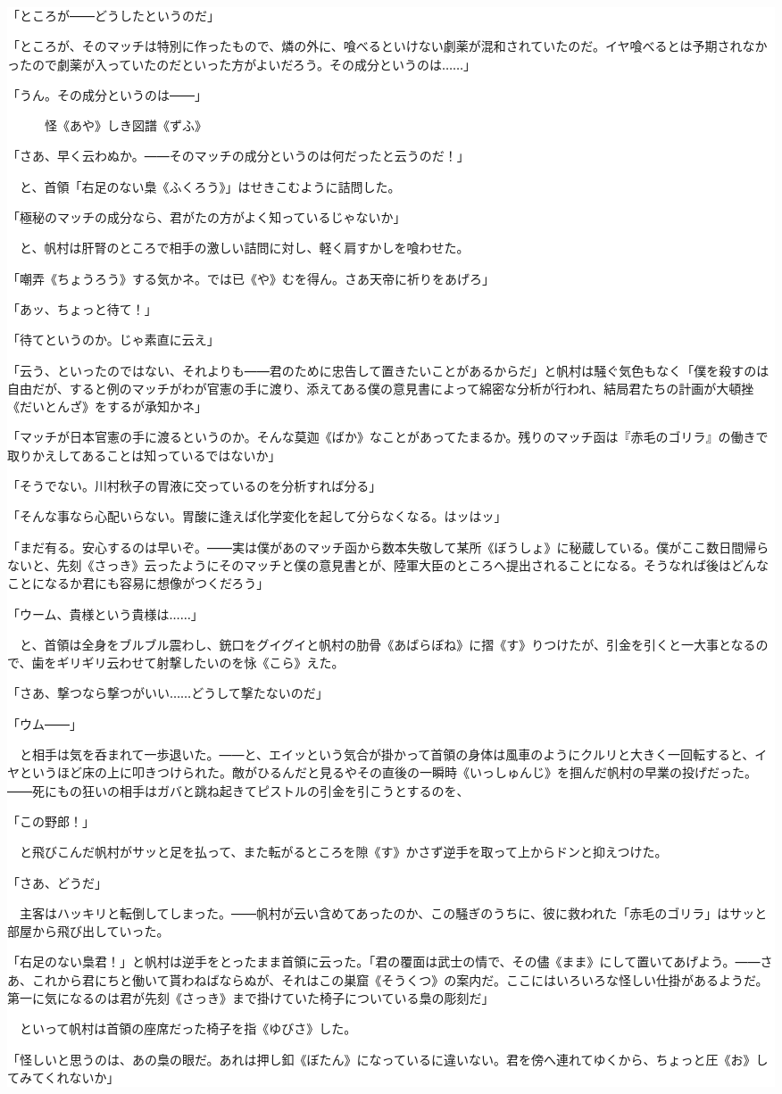 「ところが――どうしたというのだ」

「ところが、そのマッチは特別に作ったもので、燐の外に、喰べるといけない劇薬が混和されていたのだ。イヤ喰べるとは予期されなかったので劇薬が入っていたのだといった方がよいだろう。その成分というのは……」

「うん。その成分というのは――」





　　　怪《あや》しき図譜《ずふ》





「さあ、早く云わぬか。――そのマッチの成分というのは何だったと云うのだ！」

　と、首領「右足のない梟《ふくろう》」はせきこむように詰問した。

「極秘のマッチの成分なら、君がたの方がよく知っているじゃないか」

　と、帆村は肝腎のところで相手の激しい詰問に対し、軽く肩すかしを喰わせた。

「嘲弄《ちょうろう》する気かネ。では已《や》むを得ん。さあ天帝に祈りをあげろ」

「あッ、ちょっと待て！」

「待てというのか。じゃ素直に云え」

「云う、といったのではない、それよりも――君のために忠告して置きたいことがあるからだ」と帆村は騒ぐ気色もなく「僕を殺すのは自由だが、すると例のマッチがわが官憲の手に渡り、添えてある僕の意見書によって綿密な分析が行われ、結局君たちの計画が大頓挫《だいとんざ》をするが承知かネ」

「マッチが日本官憲の手に渡るというのか。そんな莫迦《ばか》なことがあってたまるか。残りのマッチ函は『赤毛のゴリラ』の働きで取りかえしてあることは知っているではないか」

「そうでない。川村秋子の胃液に交っているのを分析すれば分る」

「そんな事なら心配いらない。胃酸に逢えば化学変化を起して分らなくなる。はッはッ」

「まだ有る。安心するのは早いぞ。――実は僕があのマッチ函から数本失敬して某所《ぼうしょ》に秘蔵している。僕がここ数日間帰らないと、先刻《さっき》云ったようにそのマッチと僕の意見書とが、陸軍大臣のところへ提出されることになる。そうなれば後はどんなことになるか君にも容易に想像がつくだろう」

「ウーム、貴様という貴様は……」

　と、首領は全身をブルブル震わし、銃口をグイグイと帆村の肋骨《あばらぼね》に摺《す》りつけたが、引金を引くと一大事となるので、歯をギリギリ云わせて射撃したいのを怺《こら》えた。

「さあ、撃つなら撃つがいい……どうして撃たないのだ」

「ウム――」

　と相手は気を呑まれて一歩退いた。――と、エイッという気合が掛かって首領の身体は風車のようにクルリと大きく一回転すると、イヤというほど床の上に叩きつけられた。敵がひるんだと見るやその直後の一瞬時《いっしゅんじ》を掴んだ帆村の早業の投げだった。――死にもの狂いの相手はガバと跳ね起きてピストルの引金を引こうとするのを、

「この野郎！」

　と飛びこんだ帆村がサッと足を払って、また転がるところを隙《す》かさず逆手を取って上からドンと抑えつけた。

「さあ、どうだ」

　主客はハッキリと転倒してしまった。――帆村が云い含めてあったのか、この騒ぎのうちに、彼に救われた「赤毛のゴリラ」はサッと部屋から飛び出していった。

「右足のない梟君！」と帆村は逆手をとったまま首領に云った。「君の覆面は武士の情で、その儘《まま》にして置いてあげよう。――さあ、これから君にちと働いて貰わねばならぬが、それはこの巣窟《そうくつ》の案内だ。ここにはいろいろな怪しい仕掛があるようだ。第一に気になるのは君が先刻《さっき》まで掛けていた椅子についている梟の彫刻だ」

　といって帆村は首領の座席だった椅子を指《ゆびさ》した。

「怪しいと思うのは、あの梟の眼だ。あれは押し釦《ぼたん》になっているに違いない。君を傍へ連れてゆくから、ちょっと圧《お》してみてくれないか」
